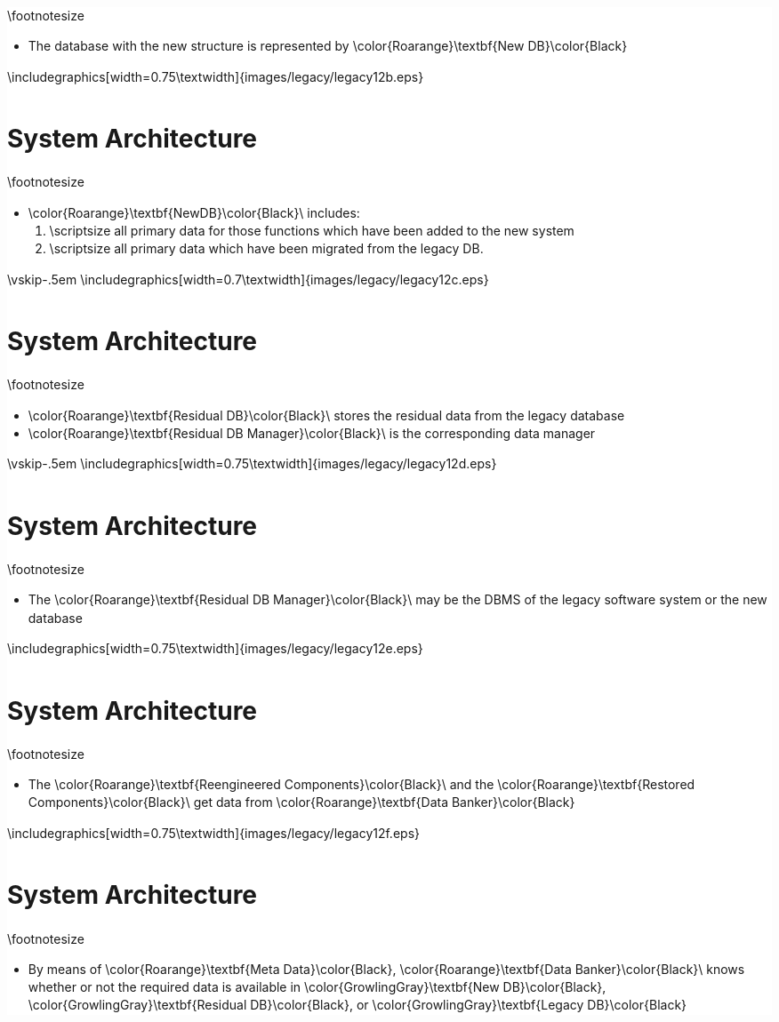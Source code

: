 \footnotesize
* The database with the new structure is represented by \color{Roarange}\textbf{New DB}\color{Black}

\includegraphics[width=0.75\textwidth]{images/legacy/legacy12b.eps}


# System Architecture

\footnotesize
* \color{Roarange}\textbf{NewDB}\color{Black}\ includes:
  1. \scriptsize all primary data for those functions which have been added to the new system
  2. \scriptsize all primary data which have been migrated from the legacy DB.

\vskip-.5em
\includegraphics[width=0.7\textwidth]{images/legacy/legacy12c.eps}

# System Architecture

\footnotesize
* \color{Roarange}\textbf{Residual DB}\color{Black}\ stores the residual data from the legacy database
* \color{Roarange}\textbf{Residual DB Manager}\color{Black}\ is the corresponding data manager

\vskip-.5em
\includegraphics[width=0.75\textwidth]{images/legacy/legacy12d.eps}

# System Architecture

\footnotesize
* The \color{Roarange}\textbf{Residual DB Manager}\color{Black}\ may be the DBMS of the legacy software system or the new database

\includegraphics[width=0.75\textwidth]{images/legacy/legacy12e.eps}

# System Architecture

\footnotesize
* The \color{Roarange}\textbf{Reengineered Components}\color{Black}\ and the \color{Roarange}\textbf{Restored Components}\color{Black}\ get data from \color{Roarange}\textbf{Data Banker}\color{Black}

\includegraphics[width=0.75\textwidth]{images/legacy/legacy12f.eps}

# System Architecture

\footnotesize
* By means of \color{Roarange}\textbf{Meta Data}\color{Black}, \color{Roarange}\textbf{Data Banker}\color{Black}\ knows whether or not the required data is available in \color{GrowlingGray}\textbf{New DB}\color{Black}, \color{GrowlingGray}\textbf{Residual DB}\color{Black}, or \color{GrowlingGray}\textbf{Legacy DB}\color{Black}
